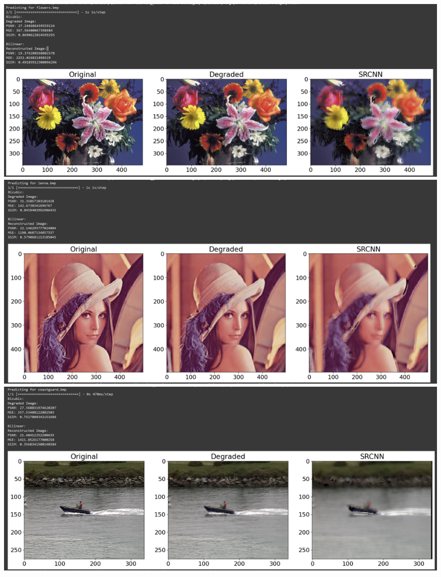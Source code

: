 <img src="output/1.png" alt="SRCNN Model Figure" width="120%"><br>
<img src="output/2.png" alt="SRCNN Model Figure" width="120%"><br>
<img src="output/3.png" alt="SRCNN Model Figure" width="120%"><br>